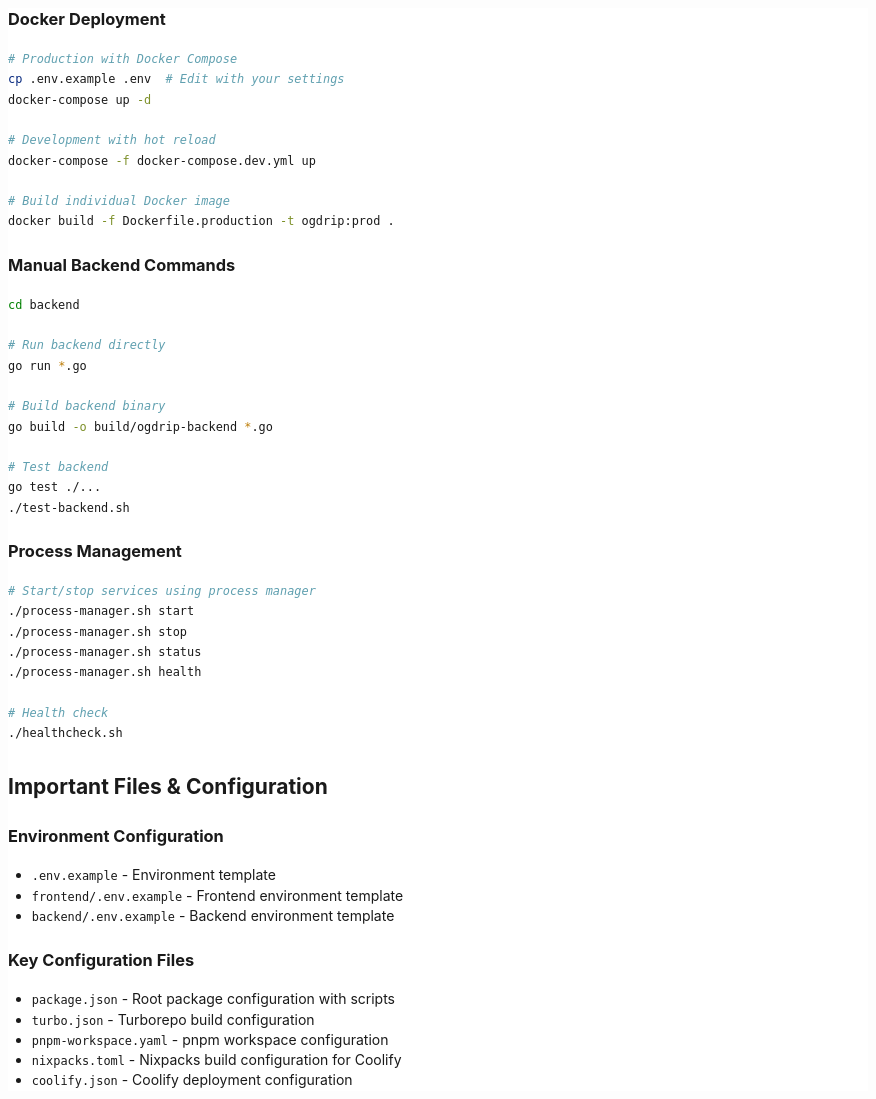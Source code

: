 ### Docker Deployment
```bash
# Production with Docker Compose
cp .env.example .env  # Edit with your settings
docker-compose up -d

# Development with hot reload
docker-compose -f docker-compose.dev.yml up

# Build individual Docker image
docker build -f Dockerfile.production -t ogdrip:prod .
```

### Manual Backend Commands
```bash
cd backend

# Run backend directly
go run *.go

# Build backend binary
go build -o build/ogdrip-backend *.go

# Test backend
go test ./...
./test-backend.sh
```

### Process Management
```bash
# Start/stop services using process manager
./process-manager.sh start
./process-manager.sh stop
./process-manager.sh status
./process-manager.sh health

# Health check
./healthcheck.sh
```

## Important Files & Configuration

### Environment Configuration
- `.env.example` - Environment template
- `frontend/.env.example` - Frontend environment template
- `backend/.env.example` - Backend environment template

### Key Configuration Files
- `package.json` - Root package configuration with scripts
- `turbo.json` - Turborepo build configuration
- `pnpm-workspace.yaml` - pnpm workspace configuration
- `nixpacks.toml` - Nixpacks build configuration for Coolify
- `coolify.json` - Coolify deployment configuration
